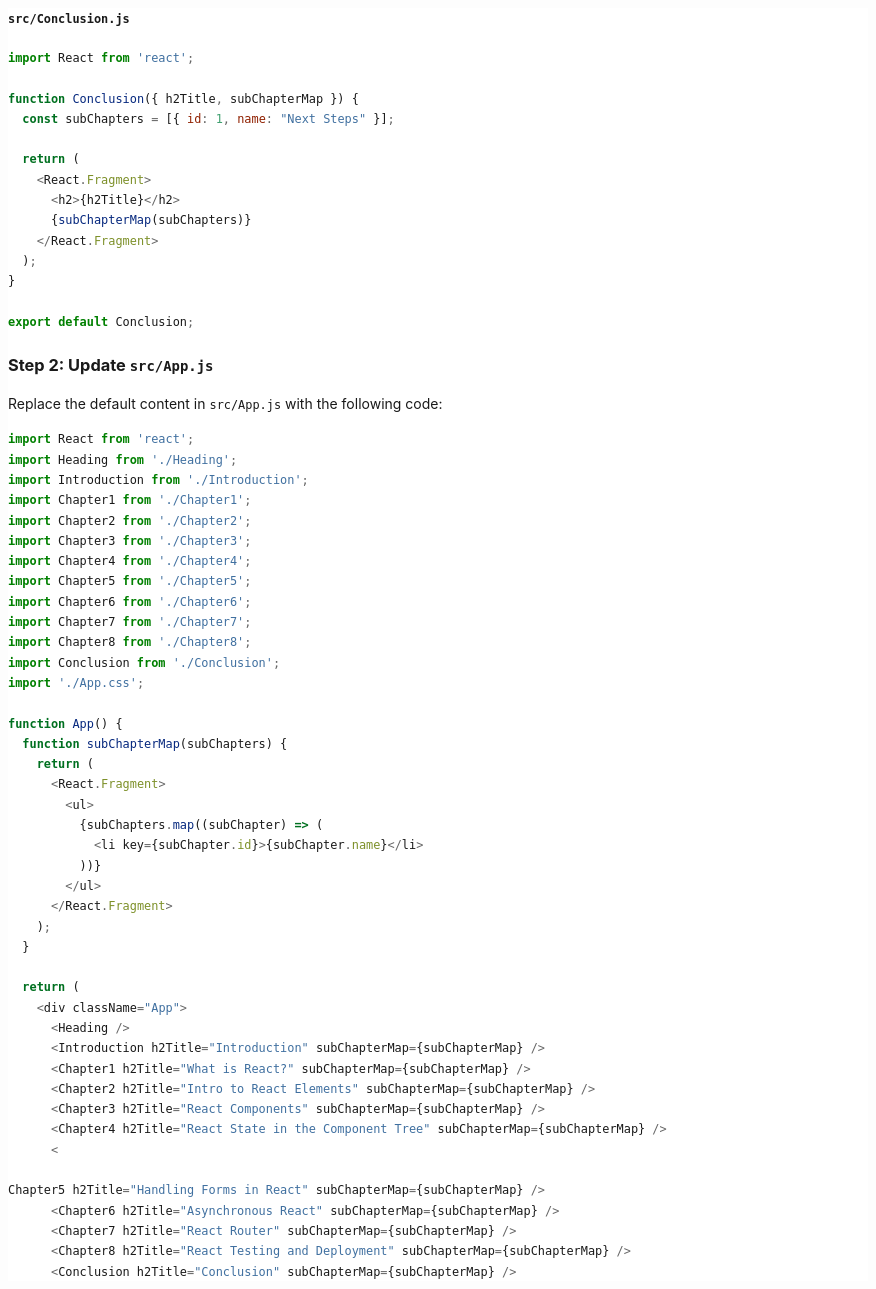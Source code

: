 #### `src/Conclusion.js`
```js
import React from 'react';

function Conclusion({ h2Title, subChapterMap }) {
  const subChapters = [{ id: 1, name: "Next Steps" }];

  return (
    <React.Fragment>
      <h2>{h2Title}</h2>
      {subChapterMap(subChapters)}
    </React.Fragment>
  );
}

export default Conclusion;
```

### Step 2: Update `src/App.js`
Replace the default content in `src/App.js` with the following code:

```js
import React from 'react';
import Heading from './Heading';
import Introduction from './Introduction';
import Chapter1 from './Chapter1';
import Chapter2 from './Chapter2';
import Chapter3 from './Chapter3';
import Chapter4 from './Chapter4';
import Chapter5 from './Chapter5';
import Chapter6 from './Chapter6';
import Chapter7 from './Chapter7';
import Chapter8 from './Chapter8';
import Conclusion from './Conclusion';
import './App.css';

function App() {
  function subChapterMap(subChapters) {
    return (
      <React.Fragment>
        <ul>
          {subChapters.map((subChapter) => (
            <li key={subChapter.id}>{subChapter.name}</li>
          ))}
        </ul>
      </React.Fragment>
    );
  }

  return (
    <div className="App">
      <Heading />
      <Introduction h2Title="Introduction" subChapterMap={subChapterMap} />
      <Chapter1 h2Title="What is React?" subChapterMap={subChapterMap} />
      <Chapter2 h2Title="Intro to React Elements" subChapterMap={subChapterMap} />
      <Chapter3 h2Title="React Components" subChapterMap={subChapterMap} />
      <Chapter4 h2Title="React State in the Component Tree" subChapterMap={subChapterMap} />
      <

Chapter5 h2Title="Handling Forms in React" subChapterMap={subChapterMap} />
      <Chapter6 h2Title="Asynchronous React" subChapterMap={subChapterMap} />
      <Chapter7 h2Title="React Router" subChapterMap={subChapterMap} />
      <Chapter8 h2Title="React Testing and Deployment" subChapterMap={subChapterMap} />
      <Conclusion h2Title="Conclusion" subChapterMap={subChapterMap} />
```